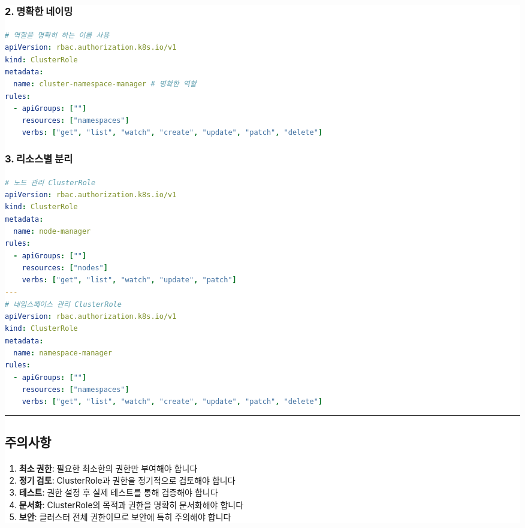 ### 2. 명확한 네이밍

```yaml
# 역할을 명확히 하는 이름 사용
apiVersion: rbac.authorization.k8s.io/v1
kind: ClusterRole
metadata:
  name: cluster-namespace-manager # 명확한 역할
rules:
  - apiGroups: [""]
    resources: ["namespaces"]
    verbs: ["get", "list", "watch", "create", "update", "patch", "delete"]
```

### 3. 리소스별 분리

```yaml
# 노드 관리 ClusterRole
apiVersion: rbac.authorization.k8s.io/v1
kind: ClusterRole
metadata:
  name: node-manager
rules:
  - apiGroups: [""]
    resources: ["nodes"]
    verbs: ["get", "list", "watch", "update", "patch"]
---
# 네임스페이스 관리 ClusterRole
apiVersion: rbac.authorization.k8s.io/v1
kind: ClusterRole
metadata:
  name: namespace-manager
rules:
  - apiGroups: [""]
    resources: ["namespaces"]
    verbs: ["get", "list", "watch", "create", "update", "patch", "delete"]
```

---

## 주의사항

1. **최소 권한**: 필요한 최소한의 권한만 부여해야 합니다
2. **정기 검토**: ClusterRole과 권한을 정기적으로 검토해야 합니다
3. **테스트**: 권한 설정 후 실제 테스트를 통해 검증해야 합니다
4. **문서화**: ClusterRole의 목적과 권한을 명확히 문서화해야 합니다
5. **보안**: 클러스터 전체 권한이므로 보안에 특히 주의해야 합니다
